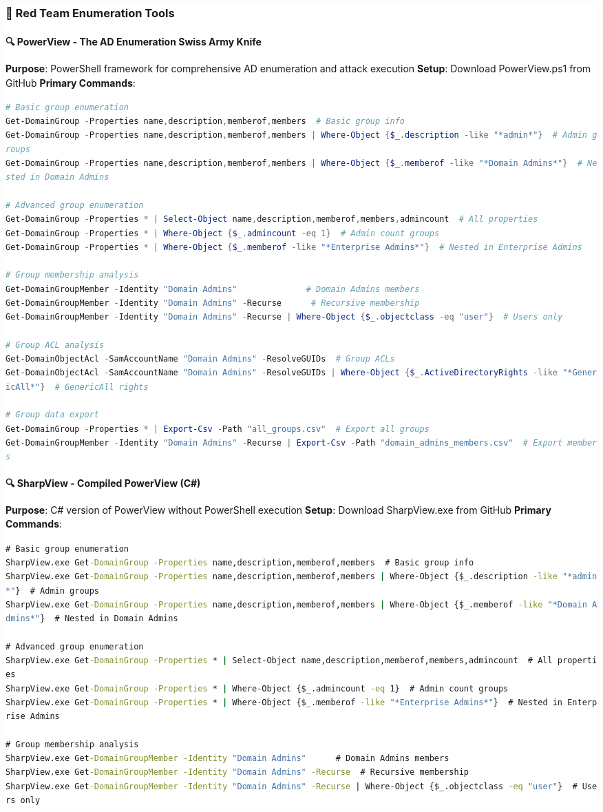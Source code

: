 ### **🔴 Red Team Enumeration Tools**

#### **🔍 PowerView - The AD Enumeration Swiss Army Knife**
**Purpose**: PowerShell framework for comprehensive AD enumeration and attack execution
**Setup**: Download PowerView.ps1 from GitHub
**Primary Commands**:
```powershell
# Basic group enumeration
Get-DomainGroup -Properties name,description,memberof,members  # Basic group info
Get-DomainGroup -Properties name,description,memberof,members | Where-Object {$_.description -like "*admin*"}  # Admin groups
Get-DomainGroup -Properties name,description,memberof,members | Where-Object {$_.memberof -like "*Domain Admins*"}  # Nested in Domain Admins

# Advanced group enumeration
Get-DomainGroup -Properties * | Select-Object name,description,memberof,members,admincount  # All properties
Get-DomainGroup -Properties * | Where-Object {$_.admincount -eq 1}  # Admin count groups
Get-DomainGroup -Properties * | Where-Object {$_.memberof -like "*Enterprise Admins*"}  # Nested in Enterprise Admins

# Group membership analysis
Get-DomainGroupMember -Identity "Domain Admins"              # Domain Admins members
Get-DomainGroupMember -Identity "Domain Admins" -Recurse      # Recursive membership
Get-DomainGroupMember -Identity "Domain Admins" -Recurse | Where-Object {$_.objectclass -eq "user"}  # Users only

# Group ACL analysis
Get-DomainObjectAcl -SamAccountName "Domain Admins" -ResolveGUIDs  # Group ACLs
Get-DomainObjectAcl -SamAccountName "Domain Admins" -ResolveGUIDs | Where-Object {$_.ActiveDirectoryRights -like "*GenericAll*"}  # GenericAll rights

# Group data export
Get-DomainGroup -Properties * | Export-Csv -Path "all_groups.csv"  # Export all groups
Get-DomainGroupMember -Identity "Domain Admins" -Recurse | Export-Csv -Path "domain_admins_members.csv"  # Export members
```

#### **🔍 SharpView - Compiled PowerView (C#)**
**Purpose**: C# version of PowerView without PowerShell execution
**Setup**: Download SharpView.exe from GitHub
**Primary Commands**:
```cmd
# Basic group enumeration
SharpView.exe Get-DomainGroup -Properties name,description,memberof,members  # Basic group info
SharpView.exe Get-DomainGroup -Properties name,description,memberof,members | Where-Object {$_.description -like "*admin*"}  # Admin groups
SharpView.exe Get-DomainGroup -Properties name,description,memberof,members | Where-Object {$_.memberof -like "*Domain Admins*"}  # Nested in Domain Admins

# Advanced group enumeration
SharpView.exe Get-DomainGroup -Properties * | Select-Object name,description,memberof,members,admincount  # All properties
SharpView.exe Get-DomainGroup -Properties * | Where-Object {$_.admincount -eq 1}  # Admin count groups
SharpView.exe Get-DomainGroup -Properties * | Where-Object {$_.memberof -like "*Enterprise Admins*"}  # Nested in Enterprise Admins

# Group membership analysis
SharpView.exe Get-DomainGroupMember -Identity "Domain Admins"      # Domain Admins members
SharpView.exe Get-DomainGroupMember -Identity "Domain Admins" -Recurse  # Recursive membership
SharpView.exe Get-DomainGroupMember -Identity "Domain Admins" -Recurse | Where-Object {$_.objectclass -eq "user"}  # Users only

```